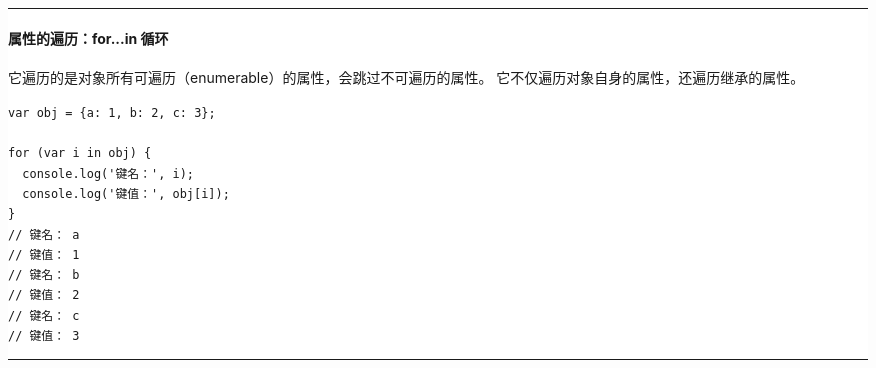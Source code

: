 ----------------------------------------------------------------

#### 属性的遍历：for...in 循环
它遍历的是对象所有可遍历（enumerable）的属性，会跳过不可遍历的属性。
它不仅遍历对象自身的属性，还遍历继承的属性。
```
var obj = {a: 1, b: 2, c: 3};

for (var i in obj) {
  console.log('键名：', i);
  console.log('键值：', obj[i]);
}
// 键名： a
// 键值： 1
// 键名： b
// 键值： 2
// 键名： c
// 键值： 3
```

----------------------------------------------------------------